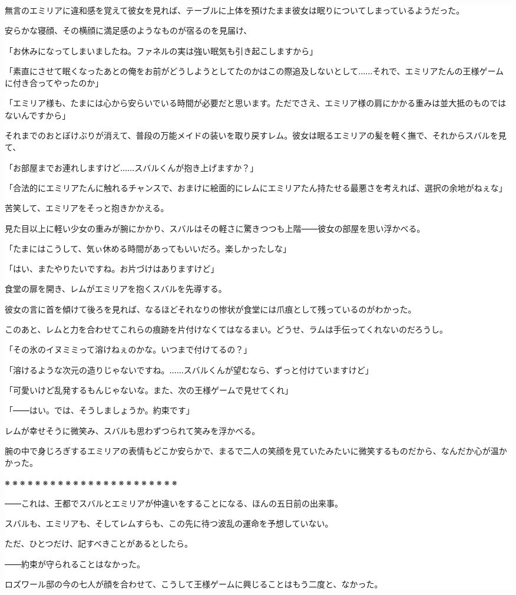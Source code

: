 無言のエミリアに違和感を覚えて彼女を見れば、テーブルに上体を預けたまま彼女は眠りについてしまっているようだった。

安らかな寝顔、その横顔に満足感のようなものが宿るのを見届け、

「お休みになってしまいましたね。ファネルの実は強い眠気も引き起こしますから」

「素直にさせて眠くなったあとの俺をお前がどうしようとしてたのかはこの際追及しないとして……それで、エミリアたんの王様ゲームに付き合ってやったのか」

「エミリア様も、たまには心から安らいでいる時間が必要だと思います。ただでさえ、エミリア様の肩にかかる重みは並大抵のものではないんですから」

それまでのおとぼけぶりが消えて、普段の万能メイドの装いを取り戻すレム。彼女は眠るエミリアの髪を軽く撫で、それからスバルを見て、

「お部屋までお連れしますけど……スバルくんが抱き上げますか？」

「合法的にエミリアたんに触れるチャンスで、おまけに絵面的にレムにエミリアたん持たせる最悪さを考えれば、選択の余地がねぇな」

苦笑して、エミリアをそっと抱きかかえる。

見た目以上に軽い少女の重みが腕にかかり、スバルはその軽さに驚きつつも上階――彼女の部屋を思い浮かべる。

「たまにはこうして、気ぃ休める時間があってもいいだろ。楽しかったしな」

「はい、またやりたいですね。お片づけはありますけど」

食堂の扉を開き、レムがエミリアを抱くスバルを先導する。

彼女の言に首を傾けて後ろを見れば、なるほどそれなりの惨状が食堂には爪痕として残っているのがわかった。

このあと、レムと力を合わせてこれらの痕跡を片付けなくてはなるまい。どうせ、ラムは手伝ってくれないのだろうし。

「その氷のイヌミミって溶けねぇのかな。いつまで付けてるの？」

「溶けるような次元の造りじゃないですね。……スバルくんが望むなら、ずっと付けていますけど」

「可愛いけど乱発するもんじゃないな。また、次の王様ゲームで見せてくれ」

「――はい。では、そうしましょうか。約束です」

レムが幸せそうに微笑み、スバルも思わずつられて笑みを浮かべる。

腕の中で身じろぎするエミリアの表情もどこか安らかで、まるで二人の笑顔を見ていたみたいに微笑するものだから、なんだか心が温かかった。

※ ※ ※ ※ ※ ※ ※ ※ ※ ※ ※ ※ ※ ※ ※ ※ ※ ※ ※ ※ ※ ※ ※

――これは、王都でスバルとエミリアが仲違いをすることになる、ほんの五日前の出来事。

スバルも、エミリアも、そしてレムすらも、この先に待つ波乱の運命を予想していない。

ただ、ひとつだけ、記すべきことがあるとしたら。

――約束が守られることはなかった。

ロズワール邸の今の七人が顔を合わせて、こうして王様ゲームに興じることはもう二度と、なかった。

